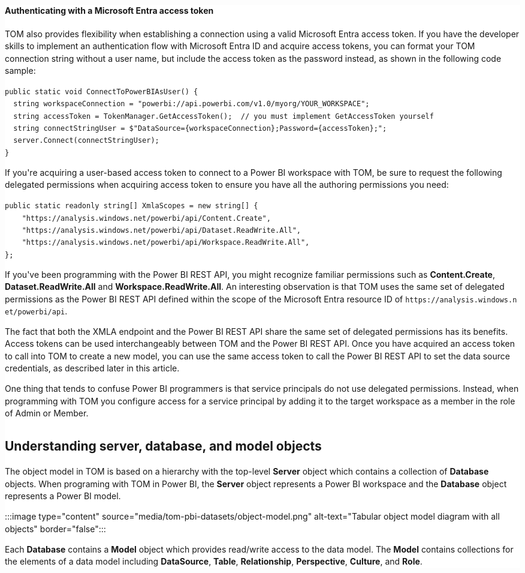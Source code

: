 #### Authenticating with a Microsoft Entra access token

TOM also provides flexibility when establishing a connection using a valid Microsoft Entra access token. If you have the developer skills to implement an authentication flow with Microsoft Entra ID and acquire access tokens, you can format your TOM connection string without a user name, but include the access token as the password instead, as shown in the following code sample:

```dotnetcli
public static void ConnectToPowerBIAsUser() {
  string workspaceConnection = "powerbi://api.powerbi.com/v1.0/myorg/YOUR_WORKSPACE";
  string accessToken = TokenManager.GetAccessToken();  // you must implement GetAccessToken yourself
  string connectStringUser = $"DataSource={workspaceConnection};Password={accessToken};";
  server.Connect(connectStringUser);
}
```

If you're acquiring a user-based access token to connect to a Power BI workspace with TOM, be sure to request the following delegated permissions when acquiring access token to ensure you have all the authoring permissions you need:

```dotnetcli
public static readonly string[] XmlaScopes = new string[] {
    "https://analysis.windows.net/powerbi/api/Content.Create",
    "https://analysis.windows.net/powerbi/api/Dataset.ReadWrite.All",
    "https://analysis.windows.net/powerbi/api/Workspace.ReadWrite.All",
};
```

If you've been programming with the Power BI REST API, you might recognize familiar permissions such as **Content.Create**, **Dataset.ReadWrite.All** and **Workspace.ReadWrite.All**. An interesting observation is that TOM uses the same set of delegated permissions as the Power BI REST API defined within the scope of the Microsoft Entra resource ID of `https://analysis.windows.net/powerbi/api`.

The fact that both the XMLA endpoint and the Power BI REST API share the same set of delegated permissions has its benefits. Access tokens can be used interchangeably between TOM and the Power BI REST API. Once you have acquired an access token to call into TOM to create a new model, you can use the same access token to call the Power BI REST API to set the data source credentials, as described later in this article.

One thing that tends to confuse Power BI programmers is that service principals do not use delegated permissions. Instead, when programming with TOM you configure access for a service principal by adding it to the target workspace as a member in the role of Admin or Member.

## Understanding server, database, and model objects

The object model in TOM is based on a hierarchy with the top-level **Server** object which contains a collection of **Database** objects. When programing with TOM in Power BI, the **Server** object represents a Power BI workspace and the **Database** object represents a Power BI model.

:::image type="content" source="media/tom-pbi-datasets/object-model.png" alt-text="Tabular object model diagram with all objects" border="false":::

Each **Database** contains a **Model** object which provides read/write access to the data model. The **Model** contains collections for the elements of a data model including **DataSource**, **Table**, **Relationship**, **Perspective**, **Culture**, and **Role**.
